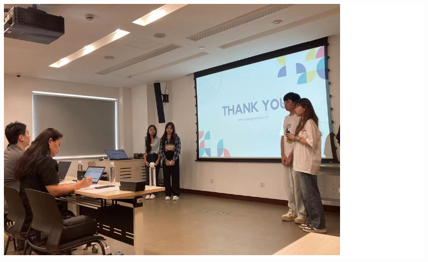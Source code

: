 <img style="width: 80%;" height="auto" width="100%" alt="" src="/images/GEIP/WechatIMG52.jpg">
</div>
<p></p>